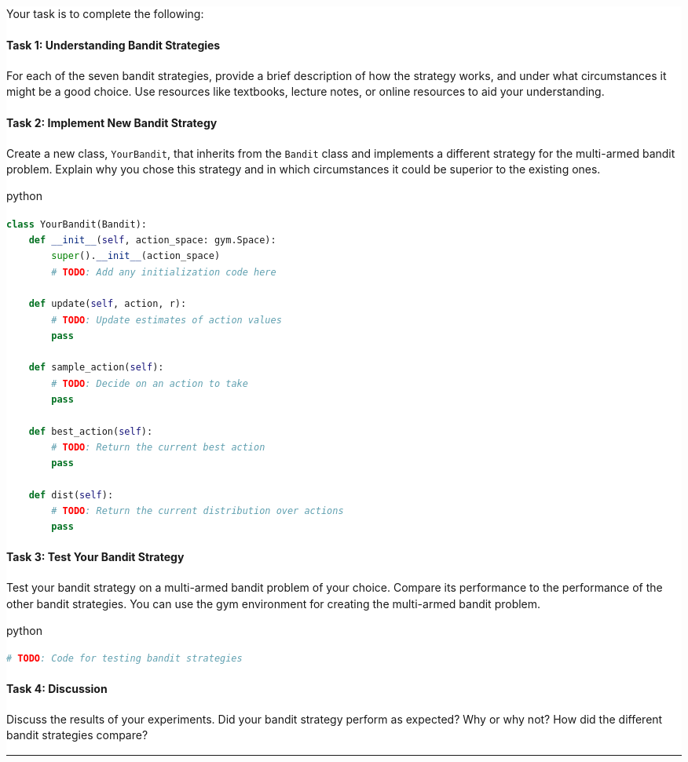 Your task is to complete the following:

#### Task 1: Understanding Bandit Strategies


For each of the seven bandit strategies, provide a brief description of how the strategy works, and under what circumstances it might be a good choice. Use resources like textbooks, lecture notes, or online resources to aid your understanding.

#### Task 2: Implement New Bandit Strategy


Create a new class, `YourBandit`, that inherits from the `Bandit` class and implements a different strategy for the multi-armed bandit problem. Explain why you chose this strategy and in which circumstances it could be superior to the existing ones.

python

```python
class YourBandit(Bandit):
    def __init__(self, action_space: gym.Space):
        super().__init__(action_space)
        # TODO: Add any initialization code here

    def update(self, action, r):
        # TODO: Update estimates of action values
        pass

    def sample_action(self):
        # TODO: Decide on an action to take
        pass

    def best_action(self):
        # TODO: Return the current best action
        pass

    def dist(self):
        # TODO: Return the current distribution over actions
        pass
```

#### Task 3: Test Your Bandit Strategy

Test your bandit strategy on a multi-armed bandit problem of your choice. Compare its performance to the performance of the other bandit strategies. You can use the gym environment for creating the multi-armed bandit problem.

python

```python
# TODO: Code for testing bandit strategies
```

#### Task 4: Discussion


Discuss the results of your experiments. Did your bandit strategy perform as expected? Why or why not? How did the different bandit strategies compare?

---